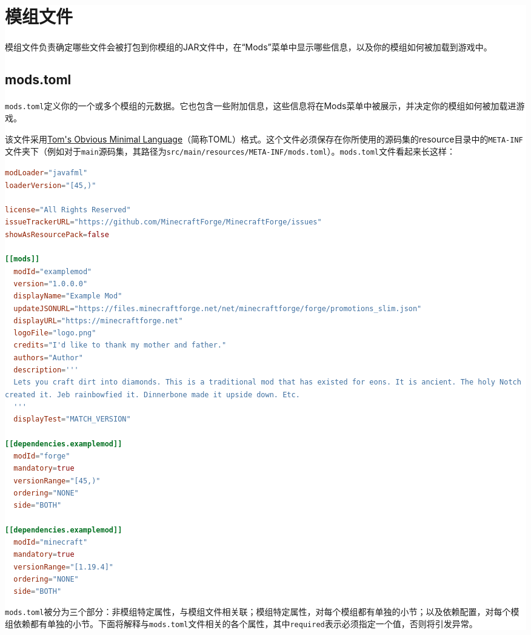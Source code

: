 模组文件
=======

模组文件负责确定哪些文件会被打包到你模组的JAR文件中，在“Mods”菜单中显示哪些信息，以及你的模组如何被加载到游戏中。

mods.toml
---------

`mods.toml`定义你的一个或多个模组的元数据。它也包含一些附加信息，这些信息将在Mods菜单中被展示，并决定你的模组如何被加载进游戏。

该文件采用[Tom's Obvious Minimal Language][toml]（简称TOML）格式。这个文件必须保存在你所使用的源码集的resource目录中的`META-INF`文件夹下（例如对于`main`源码集，其路径为`src/main/resources/META-INF/mods.toml`）。`mods.toml`文件看起来长这样：

```toml
modLoader="javafml"
loaderVersion="[45,)"

license="All Rights Reserved"
issueTrackerURL="https://github.com/MinecraftForge/MinecraftForge/issues"
showAsResourcePack=false

[[mods]]
  modId="examplemod"
  version="1.0.0.0"
  displayName="Example Mod"
  updateJSONURL="https://files.minecraftforge.net/net/minecraftforge/forge/promotions_slim.json"
  displayURL="https://minecraftforge.net"
  logoFile="logo.png"
  credits="I'd like to thank my mother and father."
  authors="Author"
  description='''
  Lets you craft dirt into diamonds. This is a traditional mod that has existed for eons. It is ancient. The holy Notch created it. Jeb rainbowfied it. Dinnerbone made it upside down. Etc.
  '''
  displayTest="MATCH_VERSION"

[[dependencies.examplemod]]
  modId="forge"
  mandatory=true
  versionRange="[45,)"
  ordering="NONE"
  side="BOTH"

[[dependencies.examplemod]]
  modId="minecraft"
  mandatory=true
  versionRange="[1.19.4]"
  ordering="NONE"
  side="BOTH"
```

`mods.toml`被分为三个部分：非模组特定属性，与模组文件相关联；模组特定属性，对每个模组都有单独的小节；以及依赖配置，对每个模组依赖都有单独的小节。下面将解释与`mods.toml`文件相关的各个属性，其中`required`表示必须指定一个值，否则将引发异常。


[toml]: https://toml.io/
[mvr]: https://maven.apache.org/enforcer/enforcer-rules/versionRanges.html
[spdx]: https://spdx.org/licenses/
[modsp]: #mod-specific-properties
[uses]: https://docs.oracle.com/javase/specs/jls/se17/html/jls-7.html#jls-7.7.3
[serviceload]: https://docs.oracle.com/en/java/javase/17/docs/api/java.base/java/util/ServiceLoader.html#load(java.lang.Class)
[array]: https://toml.io/en/v1.0.0#array-of-tables
[mvnver]: ./versioning.md
[multiline]: https://toml.io/en/v1.0.0#string
[update]: ../misc/updatechecker.md
[features]: #features
[sides]: ../concepts/sides.md#writing-one-sided-mods
[dist]: ../concepts/sides.md#different-kinds-of-sides
[events]: ../concepts/events.md
[registration]: ../concepts/registries.md#deferredregister